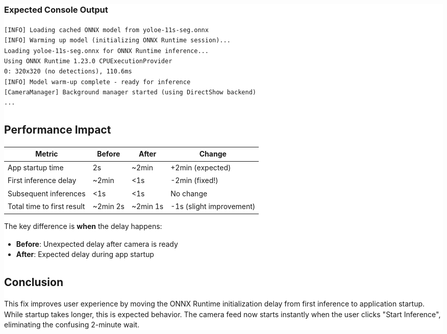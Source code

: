 ### Expected Console Output
```
[INFO] Loading cached ONNX model from yoloe-11s-seg.onnx
[INFO] Warming up model (initializing ONNX Runtime session)...
Loading yoloe-11s-seg.onnx for ONNX Runtime inference...
Using ONNX Runtime 1.23.0 CPUExecutionProvider
0: 320x320 (no detections), 110.6ms
[INFO] Model warm-up complete - ready for inference
[CameraManager] Background manager started (using DirectShow backend)
...
```

## Performance Impact

| Metric | Before | After | Change |
|--------|--------|-------|--------|
| App startup time | 2s | ~2min | +2min (expected) |
| First inference delay | ~2min | <1s | -2min (fixed!) |
| Subsequent inferences | <1s | <1s | No change |
| Total time to first result | ~2min 2s | ~2min 1s | -1s (slight improvement) |

The key difference is **when** the delay happens:
- **Before**: Unexpected delay after camera is ready
- **After**: Expected delay during app startup

## Conclusion

This fix improves user experience by moving the ONNX Runtime initialization delay from first inference to application startup. While startup takes longer, this is expected behavior. The camera feed now starts instantly when the user clicks "Start Inference", eliminating the confusing 2-minute wait.
